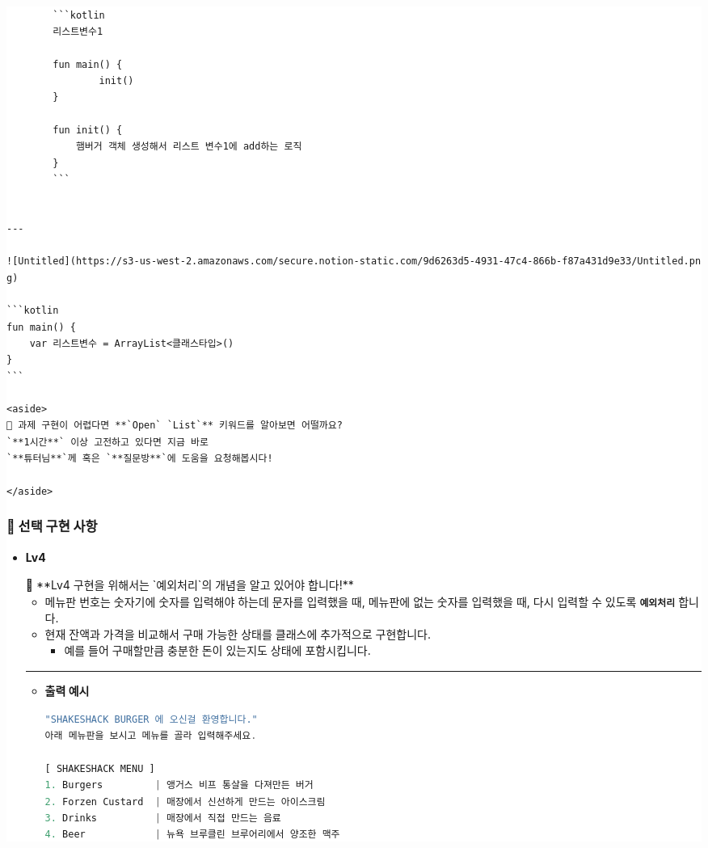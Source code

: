             ```kotlin
            리스트변수1
            
            fun main() {
            		init()
            }
            
            fun init() {
            	햄버거 객체 생성해서 리스트 변수1에 add하는 로직
            }
            ```
            
    
    ---
    
    ![Untitled](https://s3-us-west-2.amazonaws.com/secure.notion-static.com/9d6263d5-4931-47c4-866b-f87a431d9e33/Untitled.png)
    
    ```kotlin
    fun main() {
    	var 리스트변수 = ArrayList<클래스타입>()
    }
    ```
    
    <aside>
    🥲 과제 구현이 어렵다면 **`Open` `List`** 키워드를 알아보면 어떨까요?
    `**1시간**` 이상 고전하고 있다면 지금 바로
    `**튜터님**`께 혹은 `**질문방**`에 도움을 요청해봅시다!
    
    </aside>
    

### 📗 선택 구현 사항

- **Lv4**
    
    <aside>
    📢 **Lv4 구현을 위해서는 `예외처리`의 개념을 알고 있어야 합니다!**
    
    </aside>
    
    - 메뉴판 번호는 숫자기에 숫자를 입력해야 하는데 문자를 입력했을 때,
    메뉴판에 없는 숫자를 입력했을 때,
    다시 입력할 수 있도록 **`예외처리`** 합니다.
    - 현재 잔액과 가격을 비교해서 구매 가능한 상태를 클래스에 추가적으로 구현합니다.
        - 예를 들어 구매할만큼 충분한 돈이 있는지도 상태에 포함시킵니다.
    
    ---
    
    - **출력 예시**
        
        ```jsx
        "SHAKESHACK BURGER 에 오신걸 환영합니다."
        아래 메뉴판을 보시고 메뉴를 골라 입력해주세요.
        
        [ SHAKESHACK MENU ]
        1. Burgers         | 앵거스 비프 통살을 다져만든 버거
        2. Forzen Custard  | 매장에서 신선하게 만드는 아이스크림
        3. Drinks          | 매장에서 직접 만드는 음료
        4. Beer            | 뉴욕 브루클린 브루어리에서 양조한 맥주
        